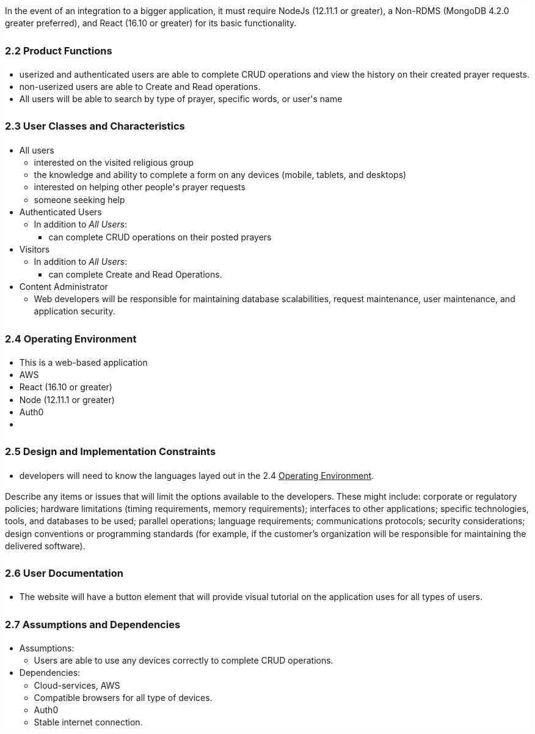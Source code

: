 In the event of an integration to a bigger application, it must require NodeJs (12.11.1 or greater), a Non-RDMS (MongoDB 4.2.0 greater preferred), and React (16.10 or greater) for its basic functionality. 

### 2.2 Product Functions

* userized and authenticated users are able to complete CRUD operations and view the history on their created prayer requests.
* non-userized users are able to Create and Read operations. 
* All users will be able to search by type of prayer, specific words, or user's name

### 2.3 User Classes and Characteristics

* All users
  * interested on the visited religious group 
  * the knowledge and ability to complete a form on any devices (mobile, tablets, and desktops)
  * interested on helping other people's prayer requests
  * someone seeking help
* Authenticated Users
  * In addition to <i>All Users</i>:
    * can complete CRUD operations on their posted prayers
* Visitors
  * In addition to <i>All Users</i>:
    * can complete Create and Read Operations. 
* Content Administrator
  * Web developers will be responsible for maintaining database scalabilities, request maintenance, user maintenance, and application security.

### 2.4 Operating Environment
* This is a web-based application
* AWS
* React (16.10 or greater)
* Node (12.11.1 or greater)
* Auth0
* 

### 2.5 Design and Implementation Constraints
* developers will need to know the languages layed out in the 2.4 [Operating Environment](#24-operating-environment).

Describe any items or issues that will limit the options available to the developers. These might include: corporate or regulatory policies; hardware limitations (timing requirements, memory requirements); interfaces to other applications; specific technologies, tools, and databases to be used; parallel operations; language requirements; communications protocols; security considerations; design conventions or programming standards (for example, if the customer’s organization will be responsible for maintaining the delivered software).
### 2.6 User Documentation
* The website will have a button element that will provide visual tutorial on the application uses for all types of users. 
### 2.7 Assumptions and Dependencies
* Assumptions:
  * Users are able to use any devices correctly to complete CRUD operations.
* Dependencies:
  * Cloud-services, AWS
  * Compatible browsers for all type of devices. 
  * Auth0
  * Stable internet connection.
